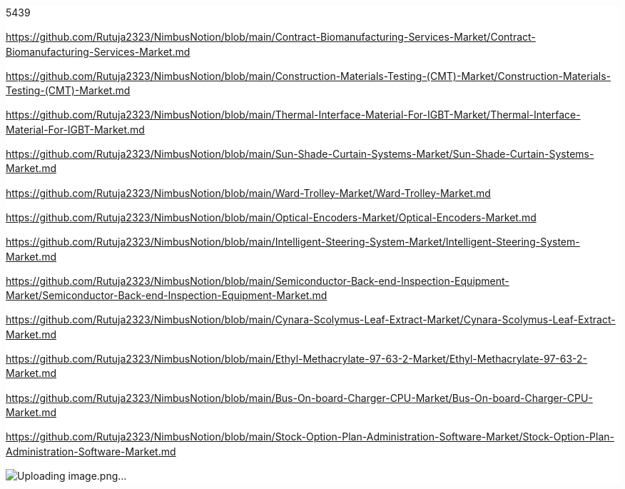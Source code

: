 5439</p><p><a href="https://github.com/Rutuja2323/NimbusNotion/blob/main/Contract-Biomanufacturing-Services-Market/Contract-Biomanufacturing-Services-Market.md">https://github.com/Rutuja2323/NimbusNotion/blob/main/Contract-Biomanufacturing-Services-Market/Contract-Biomanufacturing-Services-Market.md</a></p><p><a href="https://github.com/Rutuja2323/NimbusNotion/blob/main/Construction-Materials-Testing-(CMT)-Market/Construction-Materials-Testing-(CMT)-Market.md">https://github.com/Rutuja2323/NimbusNotion/blob/main/Construction-Materials-Testing-(CMT)-Market/Construction-Materials-Testing-(CMT)-Market.md</a></p><p><a href="https://github.com/Rutuja2323/NimbusNotion/blob/main/Thermal-Interface-Material-For-IGBT-Market/Thermal-Interface-Material-For-IGBT-Market.md">https://github.com/Rutuja2323/NimbusNotion/blob/main/Thermal-Interface-Material-For-IGBT-Market/Thermal-Interface-Material-For-IGBT-Market.md</a></p><p><a href="https://github.com/Rutuja2323/NimbusNotion/blob/main/Sun-Shade-Curtain-Systems-Market/Sun-Shade-Curtain-Systems-Market.md">https://github.com/Rutuja2323/NimbusNotion/blob/main/Sun-Shade-Curtain-Systems-Market/Sun-Shade-Curtain-Systems-Market.md</a></p><p><a href="https://github.com/Rutuja2323/NimbusNotion/blob/main/Ward-Trolley-Market/Ward-Trolley-Market.md">https://github.com/Rutuja2323/NimbusNotion/blob/main/Ward-Trolley-Market/Ward-Trolley-Market.md</a></p><p><a href="https://github.com/Rutuja2323/NimbusNotion/blob/main/Optical-Encoders-Market/Optical-Encoders-Market.md">https://github.com/Rutuja2323/NimbusNotion/blob/main/Optical-Encoders-Market/Optical-Encoders-Market.md</a></p><p><a href="https://github.com/Rutuja2323/NimbusNotion/blob/main/Intelligent-Steering-System-Market/Intelligent-Steering-System-Market.md">https://github.com/Rutuja2323/NimbusNotion/blob/main/Intelligent-Steering-System-Market/Intelligent-Steering-System-Market.md</a></p><p><a href="https://github.com/Rutuja2323/NimbusNotion/blob/main/Semiconductor-Back-end-Inspection-Equipment-Market/Semiconductor-Back-end-Inspection-Equipment-Market.md">https://github.com/Rutuja2323/NimbusNotion/blob/main/Semiconductor-Back-end-Inspection-Equipment-Market/Semiconductor-Back-end-Inspection-Equipment-Market.md</a></p><p><a href="https://github.com/Rutuja2323/NimbusNotion/blob/main/Cynara-Scolymus-Leaf-Extract-Market/Cynara-Scolymus-Leaf-Extract-Market.md">https://github.com/Rutuja2323/NimbusNotion/blob/main/Cynara-Scolymus-Leaf-Extract-Market/Cynara-Scolymus-Leaf-Extract-Market.md</a></p><p><a href="https://github.com/Rutuja2323/NimbusNotion/blob/main/Ethyl-Methacrylate-97-63-2-Market/Ethyl-Methacrylate-97-63-2-Market.md">https://github.com/Rutuja2323/NimbusNotion/blob/main/Ethyl-Methacrylate-97-63-2-Market/Ethyl-Methacrylate-97-63-2-Market.md</a></p><p><a href="https://github.com/Rutuja2323/NimbusNotion/blob/main/Bus-On-board-Charger-CPU-Market/Bus-On-board-Charger-CPU-Market.md">https://github.com/Rutuja2323/NimbusNotion/blob/main/Bus-On-board-Charger-CPU-Market/Bus-On-board-Charger-CPU-Market.md</a></p><p><a href="https://github.com/Rutuja2323/NimbusNotion/blob/main/Stock-Option-Plan-Administration-Software-Market/Stock-Option-Plan-Administration-Software-Market.md">https://github.com/Rutuja2323/NimbusNotion/blob/main/Stock-Option-Plan-Administration-Software-Market/Stock-Option-Plan-Administration-Software-Market.md</a></p>
![Uploading image.png…]()
